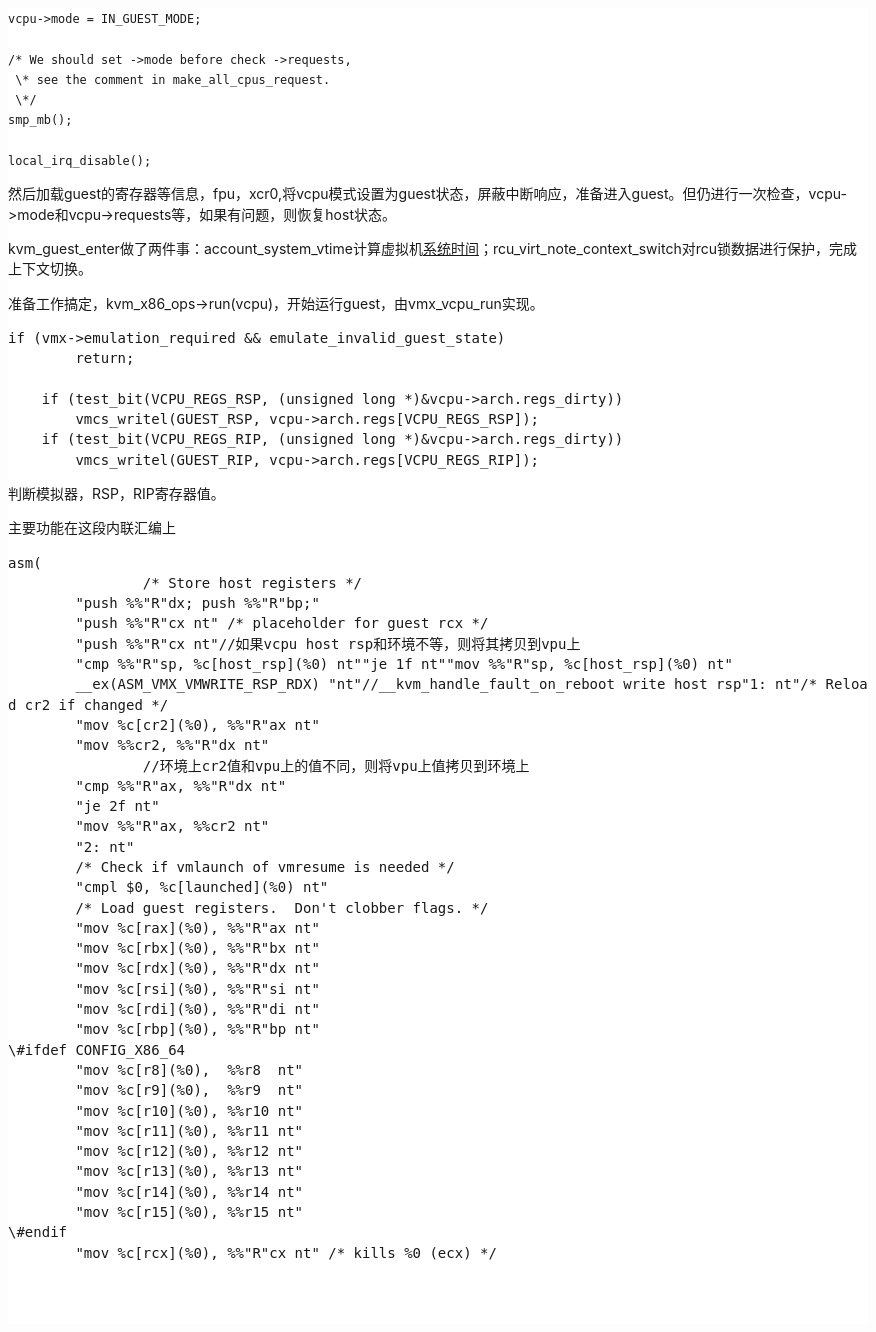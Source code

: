 	vcpu->mode = IN_GUEST_MODE;

	/* We should set ->mode before check ->requests,
	 \* see the comment in make_all_cpus_request.
	 \*/
	smp_mb();

	local_irq_disable();
</pre>

然后加载guest的寄存器等信息，fpu，xcr0,将vcpu模式设置为guest状态，屏蔽中断响应，准备进入guest。但仍进行一次检查，vcpu->mode和vcpu->requests等，如果有问题，则恢复host状态。

kvm_guest_enter做了两件事：account_system_vtime计算虚拟机[系统时间](http://www.oenhan.com/glibc_pthread_cond_timedwait_disable "Glibc更新导致pthread_cond_timedwait失效")；rcu_virt_note_context_switch对rcu锁数据进行保护，完成上下文切换。

准备工作搞定，kvm_x86_ops->run(vcpu)，开始运行guest，由vmx_vcpu_run实现。

<pre class="lang:c decode:1 hljs php">
if (vmx->emulation_required && emulate_invalid_guest_state)
		return;

	if (test_bit(VCPU_REGS_RSP, (unsigned long *)&vcpu->arch.regs_dirty))
		vmcs_writel(GUEST_RSP, vcpu->arch.regs[VCPU_REGS_RSP]);
	if (test_bit(VCPU_REGS_RIP, (unsigned long *)&vcpu->arch.regs_dirty))
		vmcs_writel(GUEST_RIP, vcpu->arch.regs[VCPU_REGS_RIP]);
</pre>

判断模拟器，RSP，RIP寄存器值。

主要功能在这段内联汇编上

<pre class="lang:c decode:1 hljs cpp">
asm(
                /* Store host registers */
		"push %%"R"dx; push %%"R"bp;"
		"push %%"R"cx nt" /* placeholder for guest rcx */
		"push %%"R"cx nt"//如果vcpu host rsp和环境不等，则将其拷贝到vpu上
		"cmp %%"R"sp, %c[host_rsp](%0) nt""je 1f nt""mov %%"R"sp, %c[host_rsp](%0) nt"
		__ex(ASM_VMX_VMWRITE_RSP_RDX) "nt"//__kvm_handle_fault_on_reboot write host rsp"1: nt"/* Reload cr2 if changed */
		"mov %c[cr2](%0), %%"R"ax nt"
		"mov %%cr2, %%"R"dx nt"
                //环境上cr2值和vpu上的值不同，则将vpu上值拷贝到环境上
		"cmp %%"R"ax, %%"R"dx nt"
		"je 2f nt"
		"mov %%"R"ax, %%cr2 nt"
		"2: nt"
		/* Check if vmlaunch of vmresume is needed */
		"cmpl $0, %c[launched](%0) nt"
		/* Load guest registers.  Don't clobber flags. */
		"mov %c[rax](%0), %%"R"ax nt"
		"mov %c[rbx](%0), %%"R"bx nt"
		"mov %c[rdx](%0), %%"R"dx nt"
		"mov %c[rsi](%0), %%"R"si nt"
		"mov %c[rdi](%0), %%"R"di nt"
		"mov %c[rbp](%0), %%"R"bp nt"
\#ifdef CONFIG_X86_64
		"mov %c[r8](%0),  %%r8  nt"
		"mov %c[r9](%0),  %%r9  nt"
		"mov %c[r10](%0), %%r10 nt"
		"mov %c[r11](%0), %%r11 nt"
		"mov %c[r12](%0), %%r12 nt"
		"mov %c[r13](%0), %%r13 nt"
		"mov %c[r14](%0), %%r14 nt"
		"mov %c[r15](%0), %%r15 nt"
\#endif
		"mov %c[rcx](%0), %%"R"cx nt" /* kills %0 (ecx) */